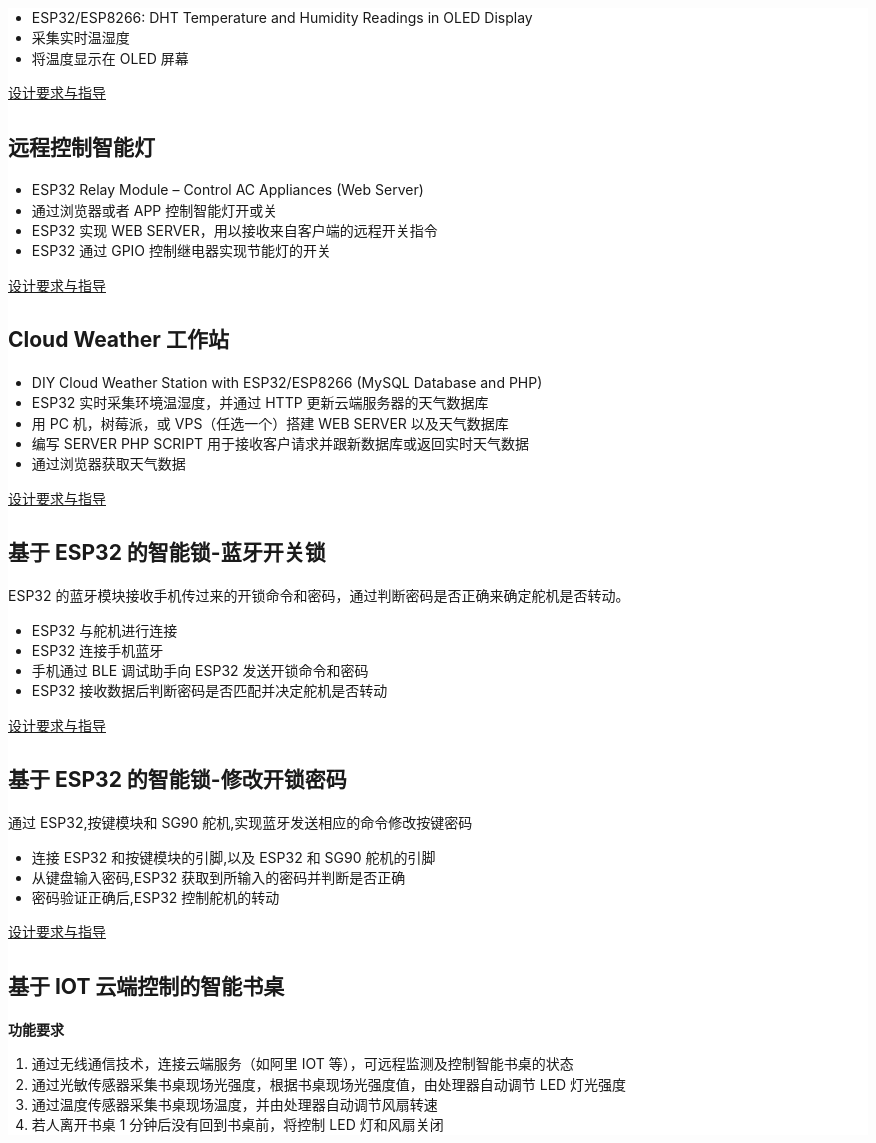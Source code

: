 - ESP32/ESP8266: DHT Temperature and Humidity Readings in OLED Display
- 采集实时温湿度
- 将温度显示在 OLED 屏幕

[设计要求与指导](https://randomnerdtutorials.com/esp32-esp8266-dht-temperature-and-humidity-oled-display/)

## 远程控制智能灯

- ESP32 Relay Module – Control AC Appliances (Web Server)
- 通过浏览器或者 APP 控制智能灯开或关
- ESP32 实现 WEB SERVER，用以接收来自客户端的远程开关指令
- ESP32 通过 GPIO 控制继电器实现节能灯的开关

[设计要求与指导](https://randomnerdtutorials.com/esp32-relay-module-ac-web-server/)

## Cloud Weather 工作站

- DIY Cloud Weather Station with ESP32/ESP8266 (MySQL Database and PHP)
- ESP32 实时采集环境温湿度，并通过 HTTP 更新云端服务器的天气数据库
- 用 PC 机，树莓派，或 VPS（任选一个）搭建 WEB SERVER 以及天气数据库
- 编写 SERVER PHP SCRIPT 用于接收客户请求并跟新数据库或返回实时天气数据
- 通过浏览器获取天气数据

[设计要求与指导](https://randomnerdtutorials.com/cloud-weather-station-esp32-esp8266/)

## 基于 ESP32 的智能锁-蓝牙开关锁

ESP32 的蓝牙模块接收手机传过来的开锁命令和密码，通过判断密码是否正确来确定舵机是否转动。

- ESP32 与舵机进行连接
- ESP32 连接手机蓝牙
- 手机通过 BLE 调试助手向 ESP32 发送开锁命令和密码
- ESP32 接收数据后判断密码是否匹配并决定舵机是否转动

[设计要求与指导](https://blog.csdn.net/ohwang/article/details/106637137)

## 基于 ESP32 的智能锁-修改开锁密码

通过 ESP32,按键模块和 SG90 舵机,实现蓝牙发送相应的命令修改按键密码

- 连接 ESP32 和按键模块的引脚,以及 ESP32 和 SG90 舵机的引脚
- 从键盘输入密码,ESP32 获取到所输入的密码并判断是否正确
- 密码验证正确后,ESP32 控制舵机的转动

[设计要求与指导](https://blog.csdn.net/ohwang/article/details/107170520)

## 基于 IOT 云端控制的智能书桌

**功能要求**

1. 通过无线通信技术，连接云端服务（如阿里 IOT 等），可远程监测及控制智能书桌的状态
2. 通过光敏传感器采集书桌现场光强度，根据书桌现场光强度值，由处理器自动调节 LED 灯光强度
3. 通过温度传感器采集书桌现场温度，并由处理器自动调节风扇转速
4. 若人离开书桌 1 分钟后没有回到书桌前，将控制 LED 灯和风扇关闭
